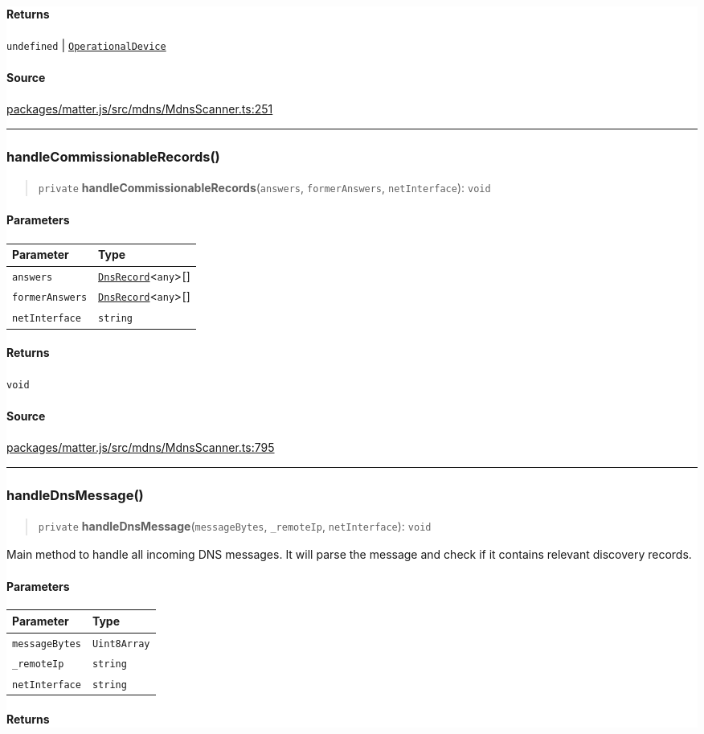 #### Returns

`undefined` \| [`OperationalDevice`](../../../common/export/README.md#operationaldevice)

#### Source

[packages/matter.js/src/mdns/MdnsScanner.ts:251](https://github.com/project-chip/matter.js/blob/7a8cbb56b87d4ccf34bec5a9a95ab40a1711324f/packages/matter.js/src/mdns/MdnsScanner.ts#L251)

***

### handleCommissionableRecords()

> `private` **handleCommissionableRecords**(`answers`, `formerAnswers`, `netInterface`): `void`

#### Parameters

| Parameter | Type |
| :------ | :------ |
| `answers` | [`DnsRecord`](../../../codec/export/README.md#dnsrecordt)\<`any`\>[] |
| `formerAnswers` | [`DnsRecord`](../../../codec/export/README.md#dnsrecordt)\<`any`\>[] |
| `netInterface` | `string` |

#### Returns

`void`

#### Source

[packages/matter.js/src/mdns/MdnsScanner.ts:795](https://github.com/project-chip/matter.js/blob/7a8cbb56b87d4ccf34bec5a9a95ab40a1711324f/packages/matter.js/src/mdns/MdnsScanner.ts#L795)

***

### handleDnsMessage()

> `private` **handleDnsMessage**(`messageBytes`, `_remoteIp`, `netInterface`): `void`

Main method to handle all incoming DNS messages.
It will parse the message and check if it contains relevant discovery records.

#### Parameters

| Parameter | Type |
| :------ | :------ |
| `messageBytes` | `Uint8Array` |
| `_remoteIp` | `string` |
| `netInterface` | `string` |

#### Returns
